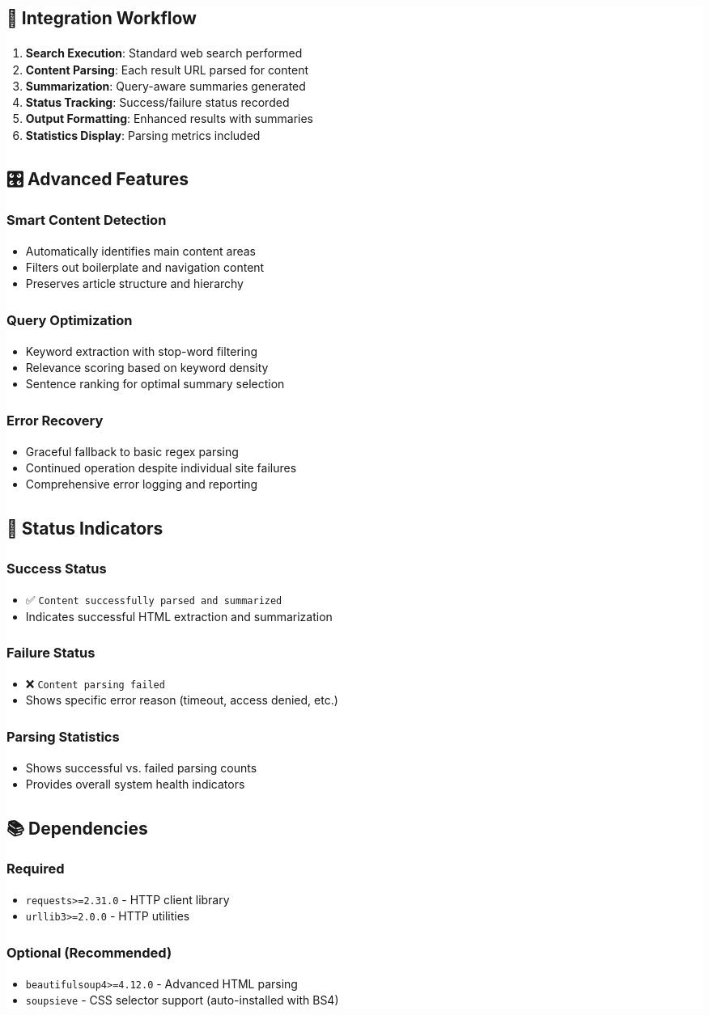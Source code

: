 ## 🔄 Integration Workflow

1. **Search Execution**: Standard web search performed
2. **Content Parsing**: Each result URL parsed for content
3. **Summarization**: Query-aware summaries generated
4. **Status Tracking**: Success/failure status recorded
5. **Output Formatting**: Enhanced results with summaries
6. **Statistics Display**: Parsing metrics included

## 🎛️ Advanced Features

### Smart Content Detection
- Automatically identifies main content areas
- Filters out boilerplate and navigation content
- Preserves article structure and hierarchy

### Query Optimization
- Keyword extraction with stop-word filtering
- Relevance scoring based on keyword density
- Sentence ranking for optimal summary selection

### Error Recovery
- Graceful fallback to basic regex parsing
- Continued operation despite individual site failures
- Comprehensive error logging and reporting

## 🚦 Status Indicators

### Success Status
- ✅ `Content successfully parsed and summarized`
- Indicates successful HTML extraction and summarization

### Failure Status
- ❌ `Content parsing failed`
- Shows specific error reason (timeout, access denied, etc.)

### Parsing Statistics
- Shows successful vs. failed parsing counts
- Provides overall system health indicators

## 📚 Dependencies

### Required
- `requests>=2.31.0` - HTTP client library
- `urllib3>=2.0.0` - HTTP utilities

### Optional (Recommended)
- `beautifulsoup4>=4.12.0` - Advanced HTML parsing
- `soupsieve` - CSS selector support (auto-installed with BS4)
